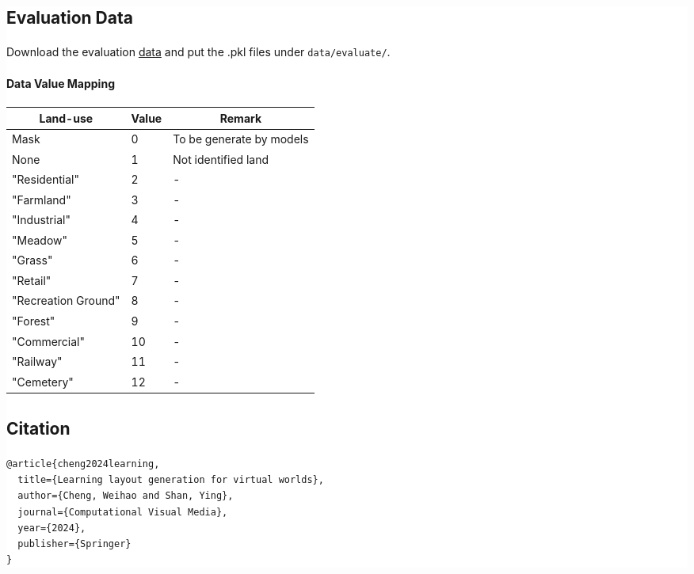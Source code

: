
## Evaluation Data
Download the evaluation [data](https://drive.google.com/drive/folders/1pVOFyX_uKU-jNa3pY5MQJ0lvoS7PcaAy?view?usp=sharing) and put the .pkl files under ```data/evaluate/```.
#### Data Value Mapping
| Land-use | Value | Remark |
|----------|-------|--------|
| Mask | 0 | To be generate by models |
| None | 1 | Not identified land |
| "Residential" | 2 | - |
| "Farmland" | 3 | - |
| "Industrial" | 4 | - |
| "Meadow" | 5 | - |
| "Grass" | 6 | - |
| "Retail" | 7 | - |
| "Recreation Ground" | 8 | - |
| "Forest" | 9 | - |
| "Commercial" | 10 | - | 
| "Railway" | 11 | - |
| "Cemetery" | 12 | - |


##  Citation
```
@article{cheng2024learning,
  title={Learning layout generation for virtual worlds},
  author={Cheng, Weihao and Shan, Ying},
  journal={Computational Visual Media},
  year={2024},
  publisher={Springer}
}
``` 